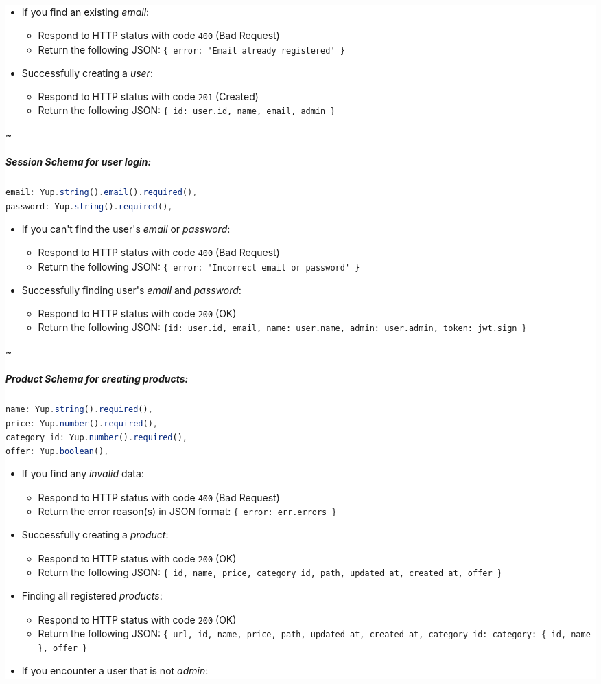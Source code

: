 - If you find an existing _email_:

  - Respond to HTTP status with code `400` (Bad Request)
  - Return the following JSON: `{ error: 'Email already registered' }`
 
- Successfully creating a _user_:

  - Respond to HTTP status with code `201` (Created)
  - Return the following JSON: `{ id: user.id, name, email, admin }`
    
~

##### Session Schema for user login:

```js
email: Yup.string().email().required(),
password: Yup.string().required(),
```

- If you can't find the user's _email_ or _password_:

  - Respond to HTTP status with code `400` (Bad Request)
  - Return the following JSON: `{ error: 'Incorrect email or password' }`

- Successfully finding user's _email_ and _password_:

  - Respond to HTTP status with code `200` (OK)
  - Return the following JSON: `{id: user.id, email, name: user.name, admin: user.admin, token: jwt.sign }`
    
~

##### Product Schema for creating products:  

```js
name: Yup.string().required(),
price: Yup.number().required(),
category_id: Yup.number().required(),
offer: Yup.boolean(),

```

- If you find any _invalid_ data:

    - Respond to HTTP status with code `400` (Bad Request)
    - Return the error reason(s) in JSON format: `{ error: err.errors }`
 
- Successfully creating a _product_:

  - Respond to HTTP status with code `200` (OK)
  - Return the following JSON: `{ id, name, price, category_id, path, updated_at, created_at, offer }`
    
- Finding all registered _products_:
  
    - Respond to HTTP status with code `200` (OK)
    - Return the following JSON: `{ url, id, name, price, path, updated_at, created_at, category_id: category: { id, name }, offer }`

- If you encounter a user that is not _admin_:
